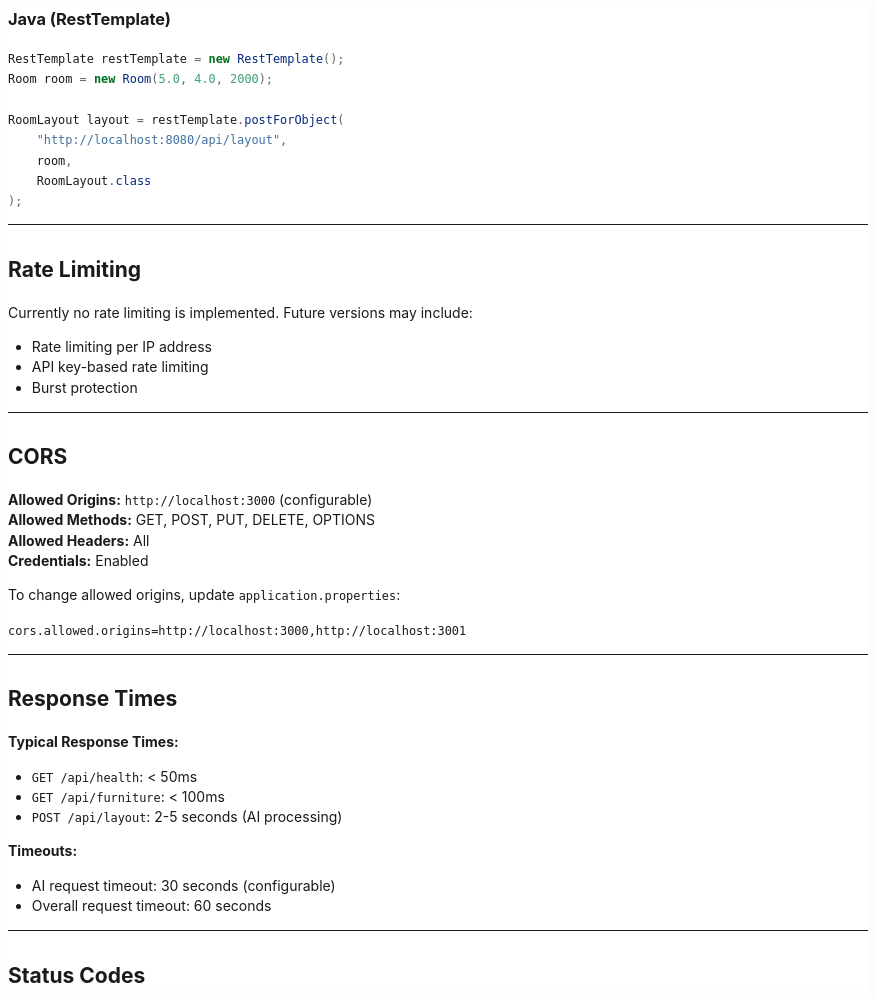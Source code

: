 ### Java (RestTemplate)

```java
RestTemplate restTemplate = new RestTemplate();
Room room = new Room(5.0, 4.0, 2000);

RoomLayout layout = restTemplate.postForObject(
    "http://localhost:8080/api/layout",
    room,
    RoomLayout.class
);
```

---

## Rate Limiting

Currently no rate limiting is implemented. Future versions may include:
- Rate limiting per IP address
- API key-based rate limiting
- Burst protection

---

## CORS

**Allowed Origins:** `http://localhost:3000` (configurable)  
**Allowed Methods:** GET, POST, PUT, DELETE, OPTIONS  
**Allowed Headers:** All  
**Credentials:** Enabled  

To change allowed origins, update `application.properties`:
```properties
cors.allowed.origins=http://localhost:3000,http://localhost:3001
```

---

## Response Times

**Typical Response Times:**
- `GET /api/health`: < 50ms
- `GET /api/furniture`: < 100ms
- `POST /api/layout`: 2-5 seconds (AI processing)

**Timeouts:**
- AI request timeout: 30 seconds (configurable)
- Overall request timeout: 60 seconds

---

## Status Codes

